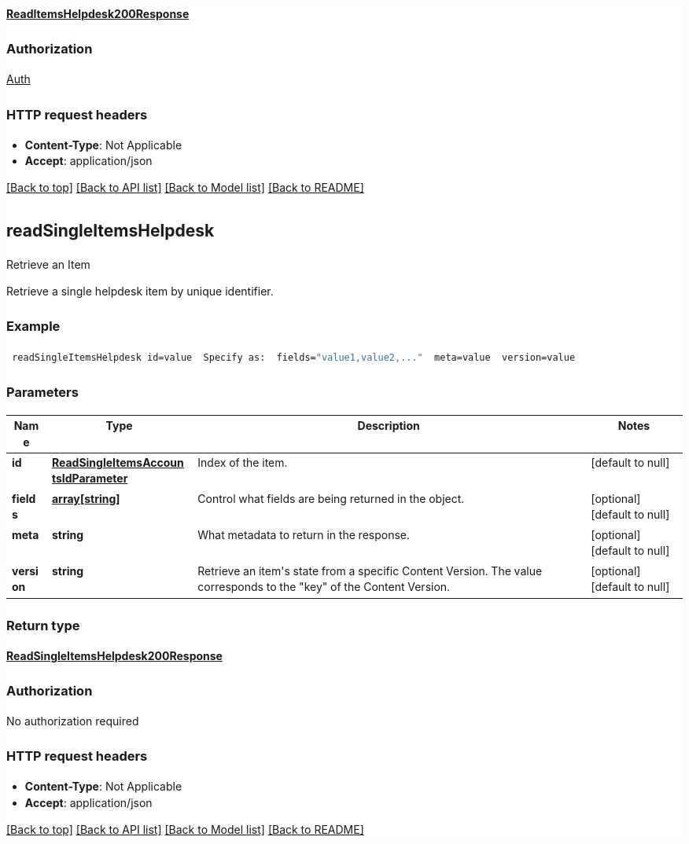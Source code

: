 [**ReadItemsHelpdesk200Response**](ReadItemsHelpdesk200Response.md)

### Authorization

[Auth](../README.md#Auth)

### HTTP request headers

- **Content-Type**: Not Applicable
- **Accept**: application/json

[[Back to top]](#) [[Back to API list]](../README.md#documentation-for-api-endpoints) [[Back to Model list]](../README.md#documentation-for-models) [[Back to README]](../README.md)


## readSingleItemsHelpdesk

Retrieve an Item

Retrieve a single helpdesk item by unique identifier.

### Example

```bash
 readSingleItemsHelpdesk id=value  Specify as:  fields="value1,value2,..."  meta=value  version=value
```

### Parameters


Name | Type | Description  | Notes
------------- | ------------- | ------------- | -------------
 **id** | [**ReadSingleItemsAccountsIdParameter**](.md) | Index of the item. | [default to null]
 **fields** | [**array[string]**](string.md) | Control what fields are being returned in the object. | [optional] [default to null]
 **meta** | **string** | What metadata to return in the response. | [optional] [default to null]
 **version** | **string** | Retrieve an item's state from a specific Content Version. The value corresponds to the \"key\" of the Content Version. | [optional] [default to null]

### Return type

[**ReadSingleItemsHelpdesk200Response**](ReadSingleItemsHelpdesk200Response.md)

### Authorization

No authorization required

### HTTP request headers

- **Content-Type**: Not Applicable
- **Accept**: application/json

[[Back to top]](#) [[Back to API list]](../README.md#documentation-for-api-endpoints) [[Back to Model list]](../README.md#documentation-for-models) [[Back to README]](../README.md)
